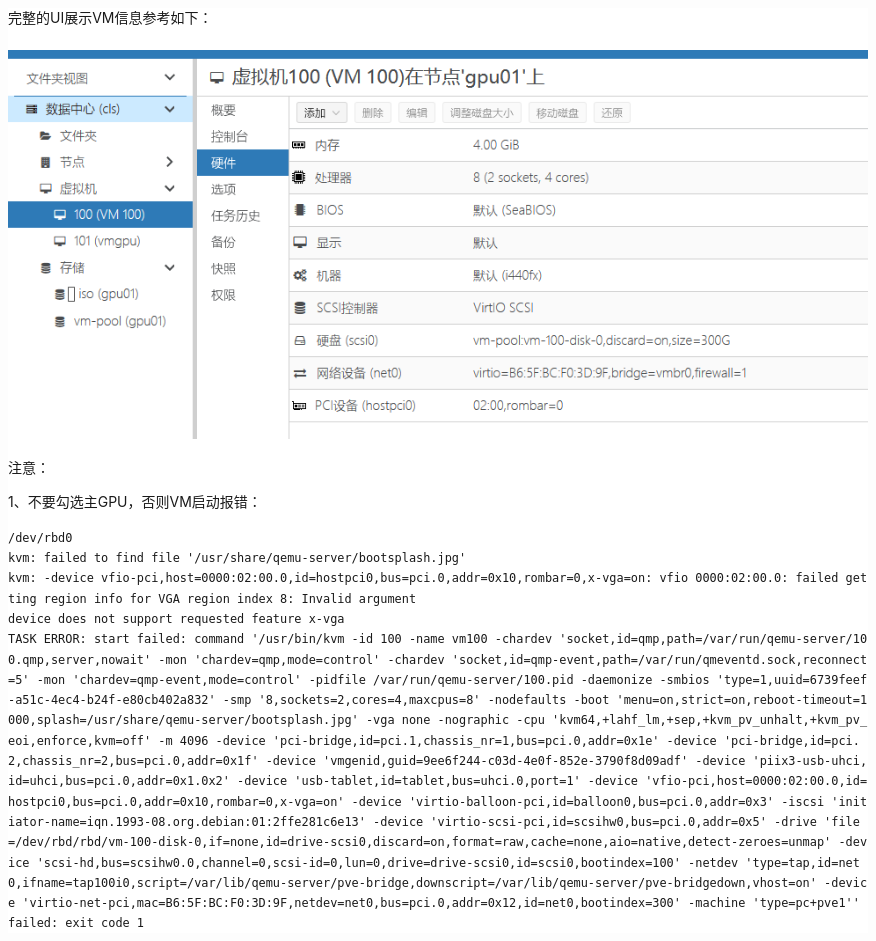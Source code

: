 

完整的UI展示VM信息参考如下：

<p><img class="shadow" src="/img/in-post/pve/image-20210223180038078.png" width="1200" /></p>



注意：

1、不要勾选主GPU，否则VM启动报错：

```shell
/dev/rbd0
kvm: failed to find file '/usr/share/qemu-server/bootsplash.jpg'
kvm: -device vfio-pci,host=0000:02:00.0,id=hostpci0,bus=pci.0,addr=0x10,rombar=0,x-vga=on: vfio 0000:02:00.0: failed getting region info for VGA region index 8: Invalid argument
device does not support requested feature x-vga
TASK ERROR: start failed: command '/usr/bin/kvm -id 100 -name vm100 -chardev 'socket,id=qmp,path=/var/run/qemu-server/100.qmp,server,nowait' -mon 'chardev=qmp,mode=control' -chardev 'socket,id=qmp-event,path=/var/run/qmeventd.sock,reconnect=5' -mon 'chardev=qmp-event,mode=control' -pidfile /var/run/qemu-server/100.pid -daemonize -smbios 'type=1,uuid=6739feef-a51c-4ec4-b24f-e80cb402a832' -smp '8,sockets=2,cores=4,maxcpus=8' -nodefaults -boot 'menu=on,strict=on,reboot-timeout=1000,splash=/usr/share/qemu-server/bootsplash.jpg' -vga none -nographic -cpu 'kvm64,+lahf_lm,+sep,+kvm_pv_unhalt,+kvm_pv_eoi,enforce,kvm=off' -m 4096 -device 'pci-bridge,id=pci.1,chassis_nr=1,bus=pci.0,addr=0x1e' -device 'pci-bridge,id=pci.2,chassis_nr=2,bus=pci.0,addr=0x1f' -device 'vmgenid,guid=9ee6f244-c03d-4e0f-852e-3790f8d09adf' -device 'piix3-usb-uhci,id=uhci,bus=pci.0,addr=0x1.0x2' -device 'usb-tablet,id=tablet,bus=uhci.0,port=1' -device 'vfio-pci,host=0000:02:00.0,id=hostpci0,bus=pci.0,addr=0x10,rombar=0,x-vga=on' -device 'virtio-balloon-pci,id=balloon0,bus=pci.0,addr=0x3' -iscsi 'initiator-name=iqn.1993-08.org.debian:01:2ffe281c6e13' -device 'virtio-scsi-pci,id=scsihw0,bus=pci.0,addr=0x5' -drive 'file=/dev/rbd/rbd/vm-100-disk-0,if=none,id=drive-scsi0,discard=on,format=raw,cache=none,aio=native,detect-zeroes=unmap' -device 'scsi-hd,bus=scsihw0.0,channel=0,scsi-id=0,lun=0,drive=drive-scsi0,id=scsi0,bootindex=100' -netdev 'type=tap,id=net0,ifname=tap100i0,script=/var/lib/qemu-server/pve-bridge,downscript=/var/lib/qemu-server/pve-bridgedown,vhost=on' -device 'virtio-net-pci,mac=B6:5F:BC:F0:3D:9F,netdev=net0,bus=pci.0,addr=0x12,id=net0,bootindex=300' -machine 'type=pc+pve1'' failed: exit code 1
```
